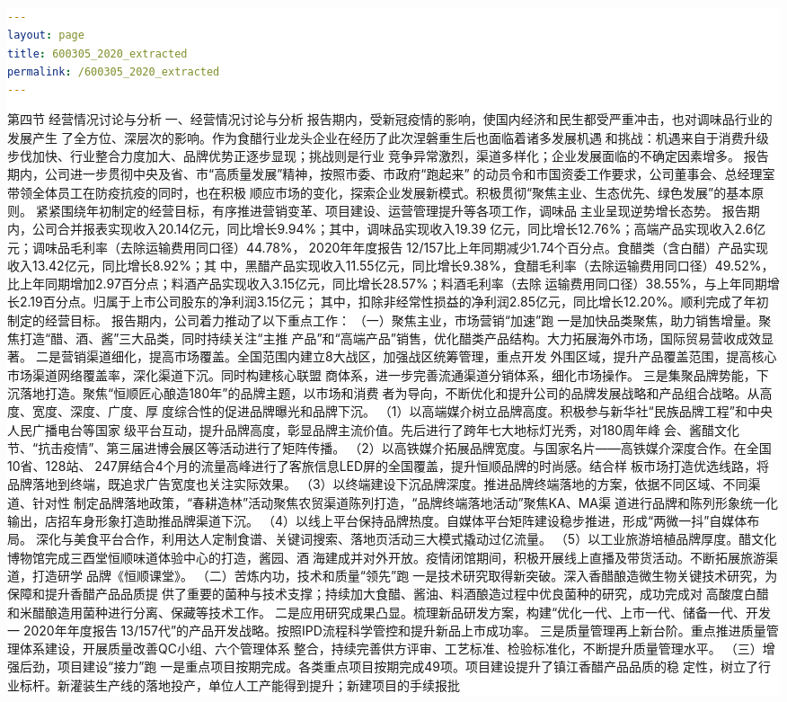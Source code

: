 ```yaml
---
layout: page
title: 600305_2020_extracted
permalink: /600305_2020_extracted
---
```


第四节
经营情况讨论与分析
一、经营情况讨论与分析
报告期内，受新冠疫情的影响，使国内经济和民生都受严重冲击，也对调味品行业的发展产生
了全方位、深层次的影响。作为食醋行业龙头企业在经历了此次涅磐重生后也面临着诸多发展机遇
和挑战：机遇来自于消费升级步伐加快、行业整合力度加大、品牌优势正逐步显现；挑战则是行业
竞争异常激烈，渠道多样化；企业发展面临的不确定因素增多。
报告期内，公司进一步贯彻中央及省、市“高质量发展”精神，按照市委、市政府“跑起来”
的动员令和市国资委工作要求，公司董事会、总经理室带领全体员工在防疫抗疫的同时，也在积极
顺应市场的变化，探索企业发展新模式。积极贯彻“聚焦主业、生态优先、绿色发展”的基本原则。
紧紧围绕年初制定的经营目标，有序推进营销变革、项目建设、运营管理提升等各项工作，调味品
主业呈现逆势增长态势。
报告期内，公司合并报表实现收入20.14亿元，同比增长9.94%；其中，调味品实现收入19.39
亿元，同比增长12.76%；高端产品实现收入2.6亿元；调味品毛利率（去除运输费用同口径）44.78%，
2020年年度报告
12/157比上年同期减少1.74个百分点。食醋类（含白醋）产品实现收入13.42亿元，同比增长8.92%；其
中，黑醋产品实现收入11.55亿元，同比增长9.38%，食醋毛利率（去除运输费用同口径）49.52%，
比上年同期增加2.97百分点；料酒产品实现收入3.15亿元，同比增长28.57%；料酒毛利率（去除
运输费用同口径）38.55%，与上年同期增长2.19百分点。归属于上市公司股东的净利润3.15亿元；
其中，扣除非经常性损益的净利润2.85亿元，同比增长12.20%。顺利完成了年初制定的经营目标。
报告期内，公司着力推动了以下重点工作：
（一）聚焦主业，市场营销“加速”跑
一是加快品类聚焦，助力销售增量。聚焦打造“醋、酒、酱”三大品类，同时持续关注“主推
产品”和“高端产品”销售，优化醋类产品结构。大力拓展海外市场，国际贸易营收成效显著。
二是营销渠道细化，提高市场覆盖。全国范围内建立8大战区，加强战区统筹管理，重点开发
外围区域，提升产品覆盖范围，提高核心市场渠道网络覆盖率，深化渠道下沉。同时构建核心联盟
商体系，进一步完善流通渠道分销体系，细化市场操作。
三是集聚品牌势能，下沉落地打造。聚焦“恒顺匠心酿造180年”的品牌主题，以市场和消费
者为导向，不断优化和提升公司的品牌发展战略和产品组合战略。从高度、宽度、深度、广度、厚
度综合性的促进品牌曝光和品牌下沉。
（1）以高端媒介树立品牌高度。积极参与新华社“民族品牌工程”和中央人民广播电台等国家
级平台互动，提升品牌高度，彰显品牌主流价值。先后进行了跨年七大地标灯光秀，对180周年峰
会、酱醋文化节、“抗击疫情”、第三届进博会展区等活动进行了矩阵传播。
（2）以高铁媒介拓展品牌宽度。与国家名片——高铁媒介深度合作。在全国10省、128站、
247屏结合4个月的流量高峰进行了客旅信息LED屏的全国覆盖，提升恒顺品牌的时尚感。结合样
板市场打造优选线路，将品牌落地到终端，既追求广告宽度也关注实际效果。
（3）以终端建设下沉品牌深度。推进品牌终端落地的方案，依据不同区域、不同渠道、针对性
制定品牌落地政策，“春耕造林”活动聚焦农贸渠道陈列打造，“品牌终端落地活动”聚焦KA、MA渠
道进行品牌和陈列形象统一化输出，店招车身形象打造助推品牌渠道下沉。
（4）以线上平台保持品牌热度。自媒体平台矩阵建设稳步推进，形成“两微一抖”自媒体布局。
深化与美食平台合作，利用达人定制食谱、关键词搜索、落地页活动三大模式撬动过亿流量。
（5）以工业旅游培植品牌厚度。醋文化博物馆完成三酉堂恒顺味道体验中心的打造，酱园、酒
海建成并对外开放。疫情闭馆期间，积极开展线上直播及带货活动。不断拓展旅游渠道，打造研学
品牌《恒顺课堂》。
（二）苦炼内功，技术和质量“领先”跑
一是技术研究取得新突破。深入香醋酿造微生物关键技术研究，为保障和提升香醋产品品质提
供了重要的菌种与技术支撑；持续加大食醋、酱油、料酒酿造过程中优良菌种的研究，成功完成对
高酸度白醋和米醋酿造用菌种进行分离、保藏等技术工作。
二是应用研究成果凸显。梳理新品研发方案，构建“优化一代、上市一代、储备一代、开发一
2020年年度报告
13/157代”的产品开发战略。按照IPD流程科学管控和提升新品上市成功率。
三是质量管理再上新台阶。重点推进质量管理体系建设，开展质量改善QC小组、六个管理体系
整合，持续完善供方评审、工艺标准、检验标准化，不断提升质量管理水平。
（三）增强后劲，项目建设“接力”跑
一是重点项目按期完成。各类重点项目按期完成49项。项目建设提升了镇江香醋产品品质的稳
定性，树立了行业标杆。新灌装生产线的落地投产，单位人工产能得到提升；新建项目的手续报批